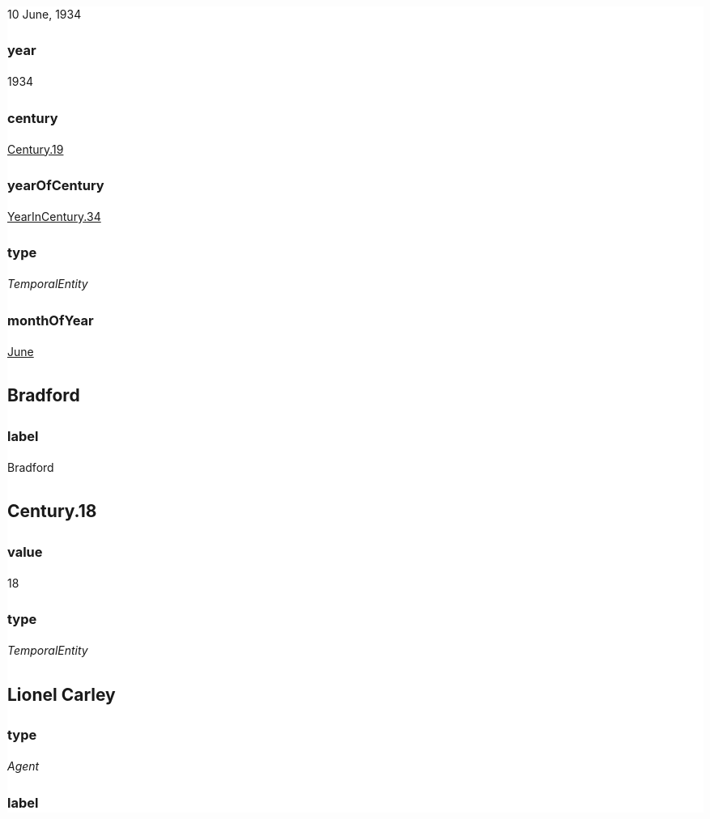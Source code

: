 10 June, 1934

### year


1934

### century


[Century.19](#Century.19)

### yearOfCentury


[YearInCentury.34](#YearInCentury.34)

### type


*TemporalEntity*

### monthOfYear


[June](#June)

## Bradford

### label


Bradford

## Century.18

### value


18

### type


*TemporalEntity*

## Lionel Carley

### type


*Agent*

### label
